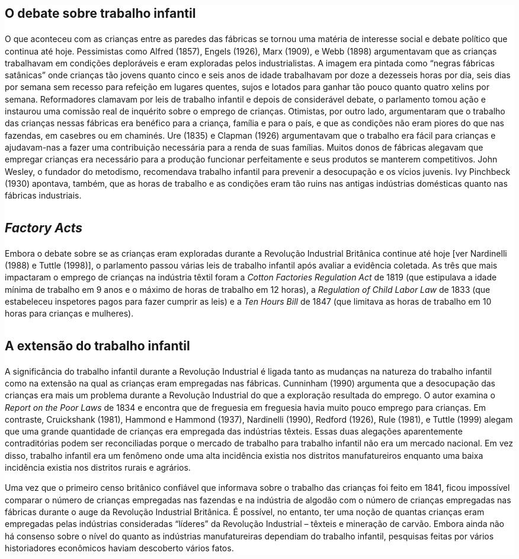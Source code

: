 ## O debate sobre trabalho infantil

O que aconteceu com as crianças entre as paredes das fábricas se tornou uma matéria de interesse social e debate político que continua até hoje. Pessimistas como Alfred (1857), Engels (1926), Marx (1909), e Webb (1898) argumentavam que as crianças trabalhavam em condições deploráveis e eram exploradas pelos industrialistas. A imagem era pintada como “negras fábricas satânicas” onde crianças tão jovens quanto cinco e seis anos de idade trabalhavam por doze a dezesseis horas por dia, seis dias por semana sem recesso para refeição em lugares quentes, sujos e lotados para ganhar tão pouco quanto quatro xelins por semana. Reformadores clamavam por leis de trabalho infantil e depois de considerável debate, o parlamento tomou ação e instaurou uma comissão real de inquérito sobre o emprego de crianças. Otimistas, por outro lado, argumentaram que o trabalho das crianças nessas fábricas era benéfico para a criança, família e para o país, e que as condições não eram piores do que nas fazendas, em casebres ou em chaminés. Ure (1835) e Clapman (1926) argumentavam que o trabalho era fácil para crianças e ajudavam-nas a fazer uma contribuição necessária para a renda de suas famílias. Muitos donos de fábricas alegavam que empregar crianças era necessário para a produção funcionar perfeitamente e seus produtos se manterem competitivos. John Wesley, o fundador do metodismo, recomendava trabalho infantil para prevenir a desocupação e os vícios juvenis. Ivy Pinchbeck (1930) apontava, também, que as horas de trabalho e as condições eram tão ruins nas antigas indústrias domésticas quanto nas fábricas industriais.

## _Factory Acts_

Embora o debate sobre se as crianças eram exploradas durante a Revolução Industrial Britânica continue até hoje \[ver Nardinelli (1988) e Tuttle (1998)\], o parlamento passou várias leis de trabalho infantil após avaliar a evidência coletada. As três que mais impactaram o emprego de crianças na indústria têxtil foram a _Cotton Factories Regulation Act_ de 1819 (que estipulava a idade mínima de trabalho em 9 anos e o máximo de horas de trabalho em 12 horas), a _Regulation of Child Labor Law_ de 1833 (que estabeleceu inspetores pagos para fazer cumprir as leis) e a _Ten Hours Bill_ de 1847 (que limitava as horas de trabalho em 10 horas para crianças e mulheres).

## A extensão do trabalho infantil

A significância do trabalho infantil durante a Revolução Industrial é ligada tanto as mudanças na natureza do trabalho infantil como na extensão na qual as crianças eram empregadas nas fábricas. Cunninham (1990) argumenta que a desocupação das crianças era mais um problema durante a Revolução Industrial do que a exploração resultada do emprego. O autor examina o _Report on the Poor Laws_ de 1834 e encontra que de freguesia em freguesia havia muito pouco emprego para crianças. Em contraste, Cruickshank (1981), Hammond e Hammond (1937), Nardinelli (1990), Redford (1926), Rule (1981), e Tuttle (1999) alegam que uma grande quantidade de crianças era empregada das indústrias têxteis. Essas duas alegações aparentemente contraditórias podem ser reconciliadas porque o mercado de trabalho para trabalho infantil não era um mercado nacional. Em vez disso, trabalho infantil era um fenômeno onde uma alta incidência existia nos distritos manufatureiros enquanto uma baixa incidência existia nos distritos rurais e agrários.

Uma vez que o primeiro censo britânico confiável que informava sobre o trabalho das crianças foi feito em 1841, ficou impossível comparar o número de crianças empregadas nas fazendas e na indústria de algodão com o número de crianças empregadas nas fábricas durante o auge da Revolução Industrial Britânica. É possível, no entanto, ter uma noção de quantas crianças eram empregadas pelas indústrias consideradas “líderes” da Revolução Industrial – têxteis e mineração de carvão. Embora ainda não há consenso sobre o nível do quanto as indústrias manufatureiras dependiam do trabalho infantil, pesquisas feitas por vários historiadores econômicos haviam descoberto vários fatos.
